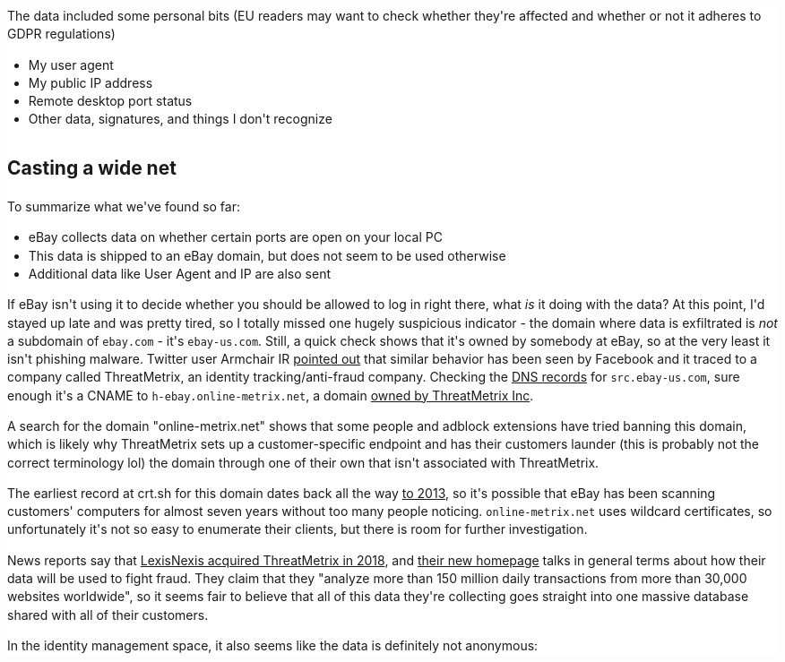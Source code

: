 The data included some personal bits (EU readers may want to check whether they're
affected and whether or not it adheres to GDPR regulations)

* My user agent
* My public IP address
* Remote desktop port status
* Other data, signatures, and things I don't recognize

## Casting a wide net

To summarize what we've found so far:

* eBay collects data on whether certain ports are open on your local PC
* This data is shipped to an eBay domain, but does not seem to be used otherwise
* Additional data like User Agent and IP are also sent

If eBay isn't using it to decide whether you should be allowed to log in right
there, what _is_ it doing with the data? At this point, I'd stayed up late
and was pretty tired, so I totally missed one hugely suspicious indicator - 
the domain where data is exfiltrated is _not_ a subdomain of `ebay.com` - it's
`ebay-us.com`. Still, a quick check shows that it's owned by somebody at
eBay, so at the very least it isn't phishing malware. Twitter user Armchair IR
[pointed out](https://twitter.com/__T_X_8/status/1264579224372785152) that similar
behavior has been seen by Facebook and it traced to a company called ThreatMetrix,
an identity tracking/anti-fraud company. Checking the
[DNS records](https://mxtoolbox.com/SuperTool.aspx?action=a%3asrc.ebay-us.com&run=toolpage)
for `src.ebay-us.com`, sure enough it's a CNAME to `h-ebay.online-metrix.net`,
a domain [owned by ThreatMetrix Inc](https://myip.ms/info/whois/192.225.158.136/k/3709991560/website/h-ebay.online-metrix.net).

A search for the domain "online-metrix.net" shows that some people and adblock 
extensions have tried banning this domain, which is likely why ThreatMetrix sets
up a customer-specific endpoint and has their customers launder (this is probably
not the correct terminology lol) the domain through one of their own that isn't
associated with ThreatMetrix.

The earliest record at crt.sh for this domain dates back all the way
[to 2013](https://crt.sh/?id=2133460), so it's possible that eBay has been
scanning customers' computers for almost seven years without too many people
noticing. `online-metrix.net` uses wildcard certificates, so unfortunately
it's not so easy to enumerate their clients, but there is room for further
investigation.

News reports say that [LexisNexis acquired ThreatMetrix in 2018](https://techcrunch.com/2018/01/29/relx-threatmetrix-risk-authentication-lexisnexis/),
and [their new homepage](https://risk.lexisnexis.com/corporations-and-non-profits/fraud-and-identity-management)
talks in general terms about how their data will be used to fight fraud.
They claim that they "analyze more than 150 million daily transactions from 
more than 30,000 websites worldwide", so it seems fair to believe that all of
this data they're collecting goes straight into one massive database shared
with all of their customers.

In the identity management space, it also seems like the data is definitely not
anonymous:
